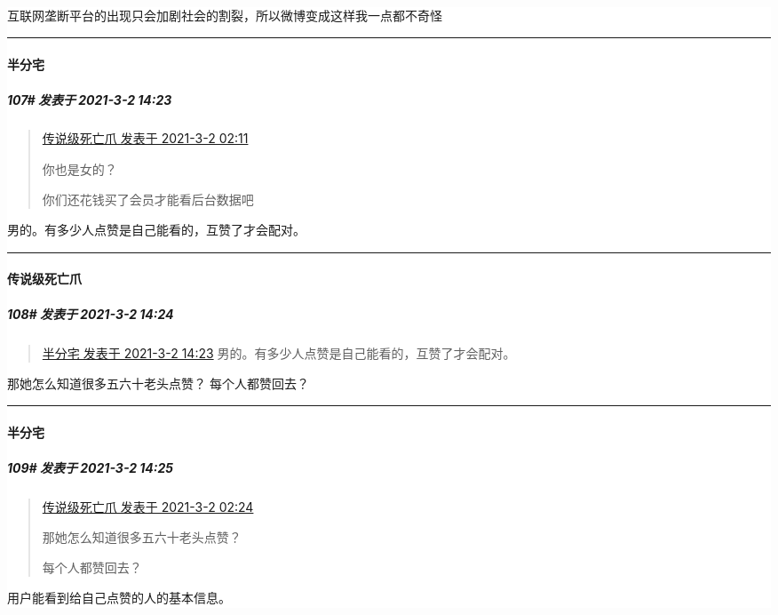 

互联网垄断平台的出现只会加剧社会的割裂，所以微博变成这样我一点都不奇怪







*****

####  半分宅  
##### 107#       发表于 2021-3-2 14:23



<blockquote><a href="httphttps://bbs.saraba1st.com/2b/forum.php?mod=redirect&amp;goto=findpost&amp;pid=50486197&amp;ptid=1990675" target="_blank">传说级死亡爪 发表于 2021-3-2 02:11</a>

你也是女的？

你们还花钱买了会员才能看后台数据吧</blockquote>
男的。有多少人点赞是自己能看的，互赞了才会配对。







*****

####  传说级死亡爪  
##### 108#       发表于 2021-3-2 14:24



<blockquote><a href="httphttps://bbs.saraba1st.com/2b/forum.php?mod=redirect&amp;goto=findpost&amp;pid=50486314&amp;ptid=1990675" target="_blank">半分宅 发表于 2021-3-2 14:23</a>
男的。有多少人点赞是自己能看的，互赞了才会配对。</blockquote>
那她怎么知道很多五六十老头点赞？
每个人都赞回去？







*****

####  半分宅  
##### 109#       发表于 2021-3-2 14:25



<blockquote><a href="httphttps://bbs.saraba1st.com/2b/forum.php?mod=redirect&amp;goto=findpost&amp;pid=50486333&amp;ptid=1990675" target="_blank">传说级死亡爪 发表于 2021-3-2 02:24</a>

那她怎么知道很多五六十老头点赞？

每个人都赞回去？</blockquote>
用户能看到给自己点赞的人的基本信息。


